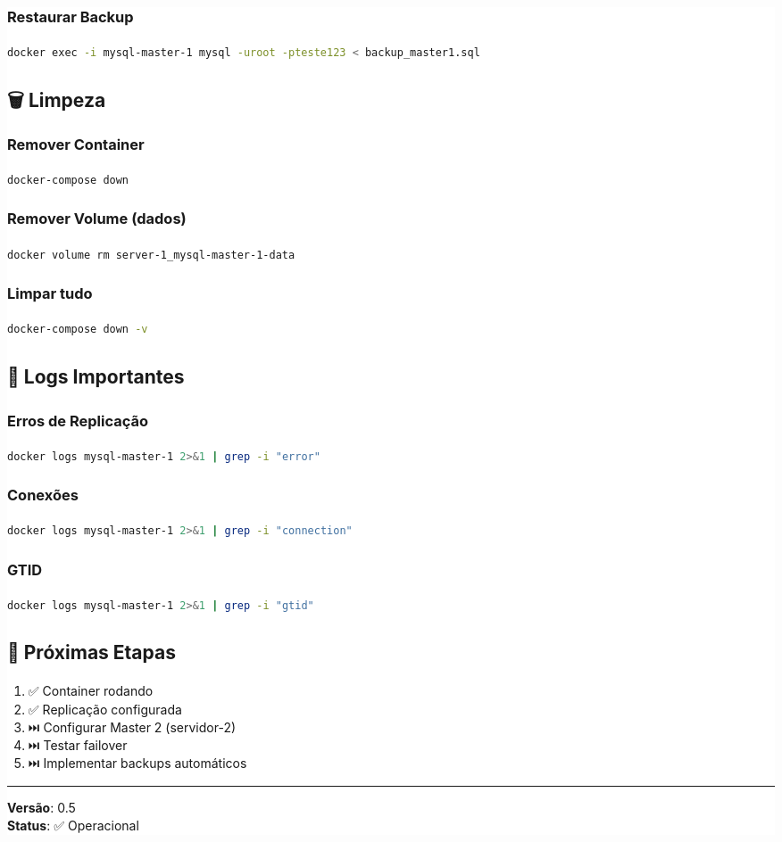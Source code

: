 ### Restaurar Backup
```bash
docker exec -i mysql-master-1 mysql -uroot -pteste123 < backup_master1.sql
```

## 🗑️ Limpeza

### Remover Container
```bash
docker-compose down
```

### Remover Volume (dados)
```bash
docker volume rm server-1_mysql-master-1-data
```

### Limpar tudo
```bash
docker-compose down -v
```

## 📝 Logs Importantes

### Erros de Replicação
```bash
docker logs mysql-master-1 2>&1 | grep -i "error"
```

### Conexões
```bash
docker logs mysql-master-1 2>&1 | grep -i "connection"
```

### GTID
```bash
docker logs mysql-master-1 2>&1 | grep -i "gtid"
```

## 🔄 Próximas Etapas

1. ✅ Container rodando
2. ✅ Replicação configurada
3. ⏭️ Configurar Master 2 (servidor-2)
4. ⏭️ Testar failover
5. ⏭️ Implementar backups automáticos

---

**Versão**: 0.5  
**Status**: ✅ Operacional
